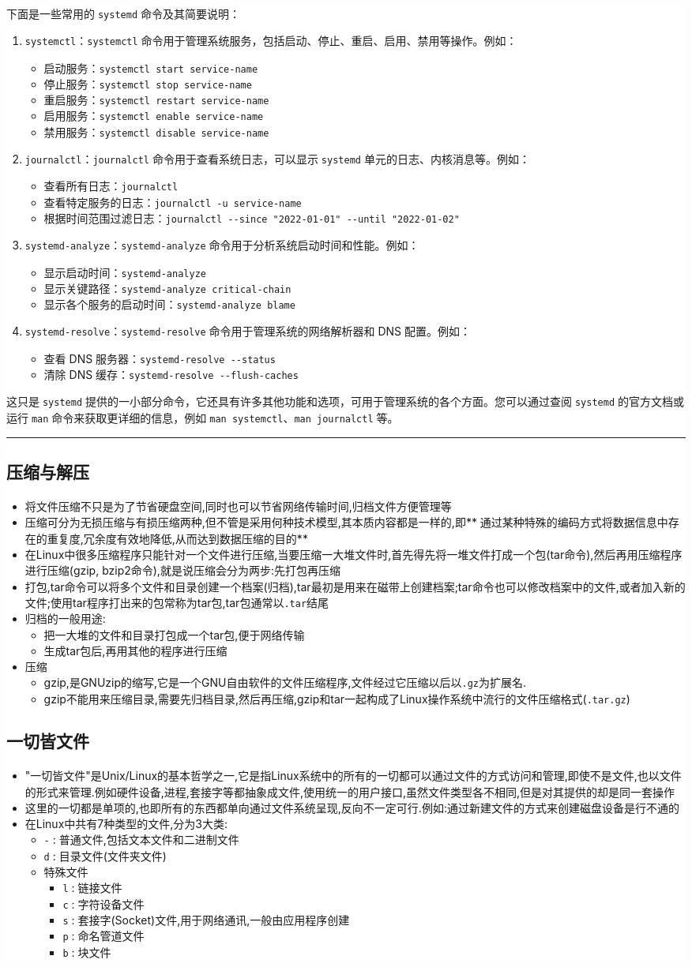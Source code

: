 下面是一些常用的 `systemd` 命令及其简要说明：

1. `systemctl`：`systemctl` 命令用于管理系统服务，包括启动、停止、重启、启用、禁用等操作。例如：
   - 启动服务：`systemctl start service-name`
   - 停止服务：`systemctl stop service-name`
   - 重启服务：`systemctl restart service-name`
   - 启用服务：`systemctl enable service-name`
   - 禁用服务：`systemctl disable service-name`

2. `journalctl`：`journalctl` 命令用于查看系统日志，可以显示 `systemd` 单元的日志、内核消息等。例如：
   - 查看所有日志：`journalctl`
   - 查看特定服务的日志：`journalctl -u service-name`
   - 根据时间范围过滤日志：`journalctl --since "2022-01-01" --until "2022-01-02"`

3. `systemd-analyze`：`systemd-analyze` 命令用于分析系统启动时间和性能。例如：
   - 显示启动时间：`systemd-analyze`
   - 显示关键路径：`systemd-analyze critical-chain`
   - 显示各个服务的启动时间：`systemd-analyze blame`

4. `systemd-resolve`：`systemd-resolve` 命令用于管理系统的网络解析器和 DNS 配置。例如：
   - 查看 DNS 服务器：`systemd-resolve --status`
   - 清除 DNS 缓存：`systemd-resolve --flush-caches`

这只是 `systemd` 提供的一小部分命令，它还具有许多其他功能和选项，可用于管理系统的各个方面。您可以通过查阅 `systemd` 的官方文档或运行 `man` 命令来获取更详细的信息，例如 `man systemctl`、`man journalctl` 等。

---

## 压缩与解压  

+ 将文件压缩不只是为了节省硬盘空间,同时也可以节省网络传输时间,归档文件方便管理等
+ 压缩可分为无损压缩与有损压缩两种,但不管是采用何种技术模型,其本质内容都是一样的,即** 通过某种特殊的编码方式将数据信息中存在的重复度,冗余度有效地降低,从而达到数据压缩的目的** 
+ 在Linux中很多压缩程序只能针对一个文件进行压缩,当要压缩一大堆文件时,首先得先将一堆文件打成一个包(tar命令),然后再用压缩程序进行压缩(gzip, bzip2命令),就是说压缩会分为两步:先打包再压缩
+ 打包,tar命令可以将多个文件和目录创建一个档案(归档),tar最初是用来在磁带上创建档案;tar命令也可以修改档案中的文件,或者加入新的文件;使用tar程序打出来的包常称为tar包,tar包通常以`.tar`结尾
+ 归档的一般用途:
  + 把一大堆的文件和目录打包成一个tar包,便于网络传输
  + 生成tar包后,再用其他的程序进行压缩
+ 压缩
  + gzip,是GNUzip的缩写,它是一个GNU自由软件的文件压缩程序,文件经过它压缩以后以`.gz`为扩展名.
  + gzip不能用来压缩目录,需要先归档目录,然后再压缩,gzip和tar一起构成了Linux操作系统中流行的文件压缩格式(`.tar.gz`)

## 一切皆文件 

+ "一切皆文件"是Unix/Linux的基本哲学之一,它是指Linux系统中的所有的一切都可以通过文件的方式访问和管理,即使不是文件,也以文件的形式来管理.例如硬件设备,进程,套接字等都抽象成文件,使用统一的用户接口,虽然文件类型各不相同,但是对其提供的却是同一套操作
+ 这里的一切都是单项的,也即所有的东西都单向通过文件系统呈现,反向不一定可行.例如:通过新建文件的方式来创建磁盘设备是行不通的
+ 在Linux中共有7种类型的文件,分为3大类:
  + `-` : 普通文件,包括文本文件和二进制文件
  + `d` : 目录文件(文件夹文件)
  + 特殊文件
    + `l` : 链接文件
    + `c` : 字符设备文件
    + `s` : 套接字(Socket)文件,用于网络通讯,一般由应用程序创建
    + `p` : 命名管道文件
    + `b` : 块文件
